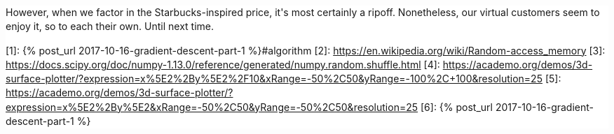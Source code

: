 
However, when we factor in the Starbucks-inspired price, it's most certainly a ripoff. Nonetheless, our virtual customers seem to enjoy it, so to each their own. Until next time.

[1]: {% post_url 2017-10-16-gradient-descent-part-1 %}#algorithm
[2]: https://en.wikipedia.org/wiki/Random-access_memory
[3]: https://docs.scipy.org/doc/numpy-1.13.0/reference/generated/numpy.random.shuffle.html
[4]: https://academo.org/demos/3d-surface-plotter/?expression=x%5E2%2By%5E2%2F10&xRange=-50%2C50&yRange=-100%2C+100&resolution=25
[5]: https://academo.org/demos/3d-surface-plotter/?expression=x%5E2%2By%5E2&xRange=-50%2C50&yRange=-50%2C50&resolution=25
[6]: {% post_url 2017-10-16-gradient-descent-part-1 %}
